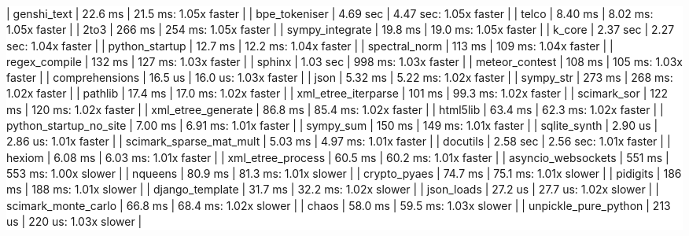 | genshi_text                | 22.6 ms                                                | 21.5 ms: 1.05x faster                                                           |
| bpe_tokeniser              | 4.69 sec                                               | 4.47 sec: 1.05x faster                                                          |
| telco                      | 8.40 ms                                                | 8.02 ms: 1.05x faster                                                           |
| 2to3                       | 266 ms                                                 | 254 ms: 1.05x faster                                                            |
| sympy_integrate            | 19.8 ms                                                | 19.0 ms: 1.05x faster                                                           |
| k_core                     | 2.37 sec                                               | 2.27 sec: 1.04x faster                                                          |
| python_startup             | 12.7 ms                                                | 12.2 ms: 1.04x faster                                                           |
| spectral_norm              | 113 ms                                                 | 109 ms: 1.04x faster                                                            |
| regex_compile              | 132 ms                                                 | 127 ms: 1.03x faster                                                            |
| sphinx                     | 1.03 sec                                               | 998 ms: 1.03x faster                                                            |
| meteor_contest             | 108 ms                                                 | 105 ms: 1.03x faster                                                            |
| comprehensions             | 16.5 us                                                | 16.0 us: 1.03x faster                                                           |
| json                       | 5.32 ms                                                | 5.22 ms: 1.02x faster                                                           |
| sympy_str                  | 273 ms                                                 | 268 ms: 1.02x faster                                                            |
| pathlib                    | 17.4 ms                                                | 17.0 ms: 1.02x faster                                                           |
| xml_etree_iterparse        | 101 ms                                                 | 99.3 ms: 1.02x faster                                                           |
| scimark_sor                | 122 ms                                                 | 120 ms: 1.02x faster                                                            |
| xml_etree_generate         | 86.8 ms                                                | 85.4 ms: 1.02x faster                                                           |
| html5lib                   | 63.4 ms                                                | 62.3 ms: 1.02x faster                                                           |
| python_startup_no_site     | 7.00 ms                                                | 6.91 ms: 1.01x faster                                                           |
| sympy_sum                  | 150 ms                                                 | 149 ms: 1.01x faster                                                            |
| sqlite_synth               | 2.90 us                                                | 2.86 us: 1.01x faster                                                           |
| scimark_sparse_mat_mult    | 5.03 ms                                                | 4.97 ms: 1.01x faster                                                           |
| docutils                   | 2.58 sec                                               | 2.56 sec: 1.01x faster                                                          |
| hexiom                     | 6.08 ms                                                | 6.03 ms: 1.01x faster                                                           |
| xml_etree_process          | 60.5 ms                                                | 60.2 ms: 1.01x faster                                                           |
| asyncio_websockets         | 551 ms                                                 | 553 ms: 1.00x slower                                                            |
| nqueens                    | 80.9 ms                                                | 81.3 ms: 1.01x slower                                                           |
| crypto_pyaes               | 74.7 ms                                                | 75.1 ms: 1.01x slower                                                           |
| pidigits                   | 186 ms                                                 | 188 ms: 1.01x slower                                                            |
| django_template            | 31.7 ms                                                | 32.2 ms: 1.02x slower                                                           |
| json_loads                 | 27.2 us                                                | 27.7 us: 1.02x slower                                                           |
| scimark_monte_carlo        | 66.8 ms                                                | 68.4 ms: 1.02x slower                                                           |
| chaos                      | 58.0 ms                                                | 59.5 ms: 1.03x slower                                                           |
| unpickle_pure_python       | 213 us                                                 | 220 us: 1.03x slower                                                            |